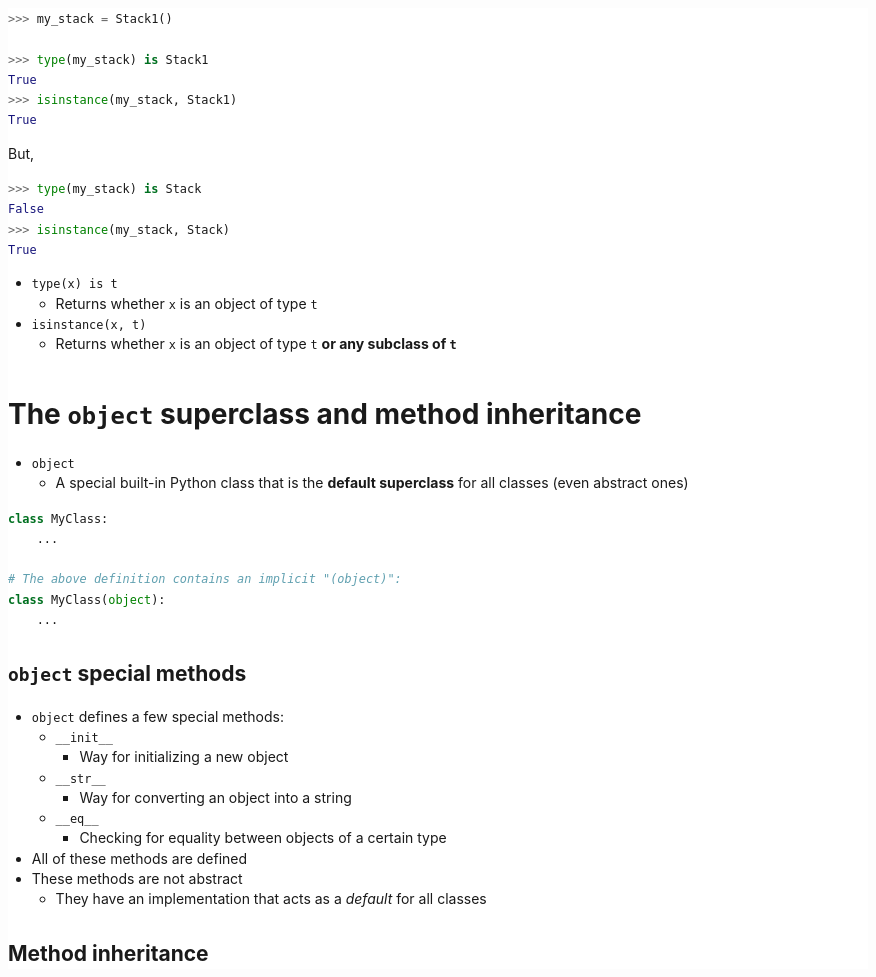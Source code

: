 ```python
>>> my_stack = Stack1()

>>> type(my_stack) is Stack1
True
>>> isinstance(my_stack, Stack1)
True
```

But,

```python
>>> type(my_stack) is Stack
False
>>> isinstance(my_stack, Stack)
True
```

- `type(x) is t`
	- Returns whether `x` is an object of type `t`
- `isinstance(x, t)`
	- Returns whether `x` is an object of type `t` **or any subclass of `t`**

# The `object` superclass and method inheritance

- `object`
	- A special built-in Python class that is the **default superclass** for all classes (even abstract ones)

```python
class MyClass:
	...

# The above definition contains an implicit "(object)":
class MyClass(object):
	...
```

## `object` special methods

- `object` defines a few special methods:
	- `__init__`
		- Way for initializing a new object
	- `__str__`
		- Way for converting an object into a string
	- `__eq__`
		- Checking for equality between objects of a certain type
- All of these methods are defined
- These methods are not abstract
	- They have an implementation that acts as a *default* for all classes

## Method inheritance
